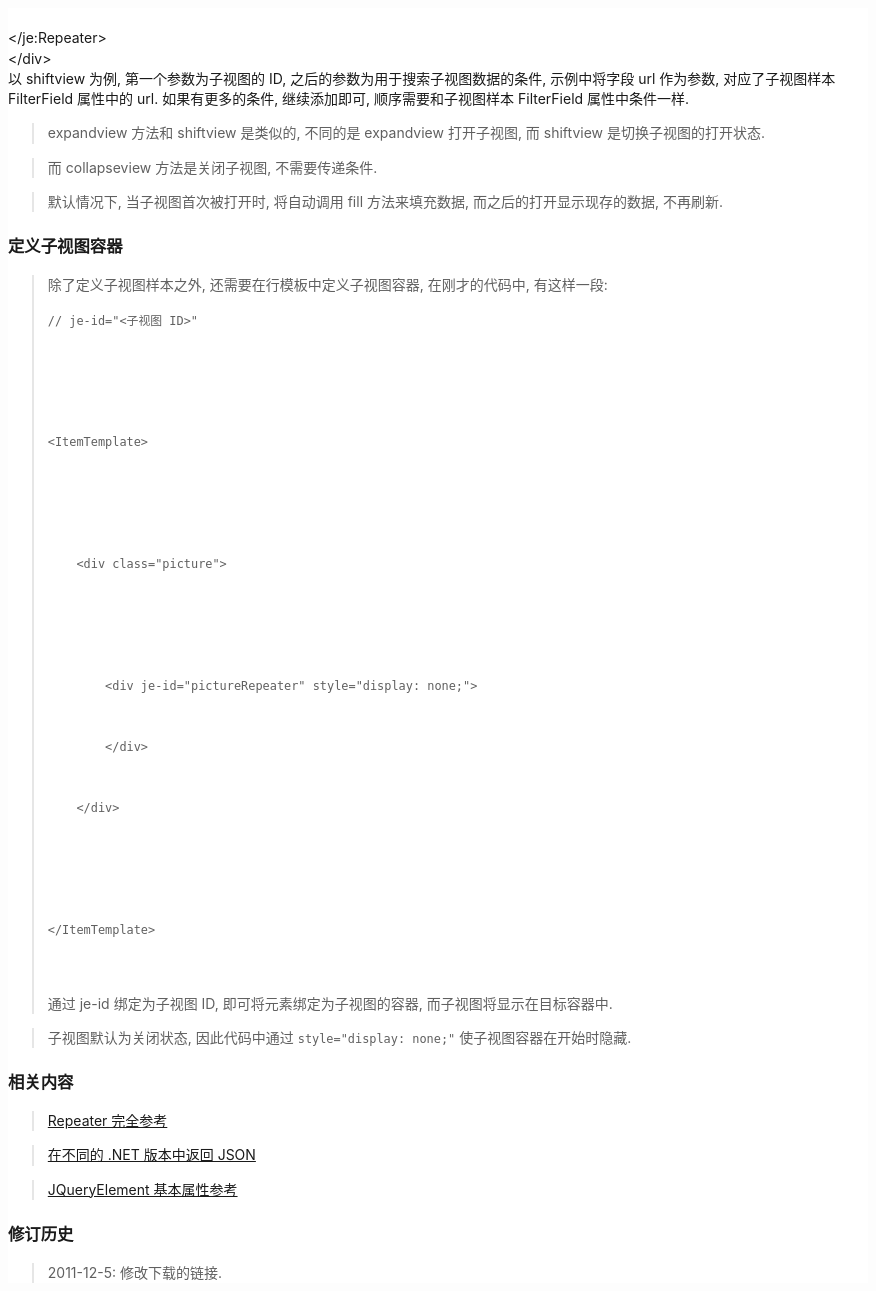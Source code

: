 <br>
	&lt;/je:Repeater&gt;
<br>
&lt;/div&gt;
<br>
</code></pre>
以 shiftview 为例, 第一个参数为子视图的 ID, 之后的参数为用于搜索子视图数据的条件, 示例中将字段 url 作为参数, 对应了子视图样本 FilterField 属性中的 url. 如果有更多的条件, 继续添加即可, 顺序需要和子视图样本 FilterField 属性中条件一样.</blockquote>

<blockquote>expandview 方法和 shiftview 是类似的, 不同的是 expandview 打开子视图, 而 shiftview 是切换子视图的打开状态.</blockquote>

<blockquote>而 collapseview 方法是关闭子视图, 不需要传递条件.</blockquote>

<blockquote>默认情况下, 当子视图首次被打开时, 将自动调用 fill 方法来填充数据, 而之后的打开显示现存的数据, 不再刷新.</blockquote>

<h3>定义子视图容器</h3>
<blockquote>除了定义子视图样本之外, 还需要在行模板中定义子视图容器, 在刚才的代码中, 有这样一段:<br>
<pre><code>// je-id="&lt;子视图 ID&gt;"
<br>

<br>
&lt;ItemTemplate&gt;
<br>

<br>
	&lt;div class="picture"&gt;
<br>

<br>
		&lt;div je-id="pictureRepeater" style="display: none;"&gt;
<br>
		&lt;/div&gt;
<br>
	&lt;/div&gt;
<br>
		
<br>
&lt;/ItemTemplate&gt;
<br>
</code></pre>
通过 je-id 绑定为子视图 ID, 即可将元素绑定为子视图的容器, 而子视图将显示在目标容器中.</blockquote>

<blockquote>子视图默认为关闭状态, 因此代码中通过 <code>style="display: none;"</code> 使子视图容器在开始时隐藏.</blockquote>

<h3>相关内容</h3>
<blockquote><a href='JQueryElementRepeaterDoc.md'>Repeater 完全参考</a></blockquote>

<blockquote><a href='AjaxReturnJSON.md'>在不同的 .NET 版本中返回 JSON</a></blockquote>

<blockquote><a href='JEBase.md'>JQueryElement 基本属性参考</a></blockquote>

<h3>修订历史</h3>
<blockquote>2011-12-5: 修改下载的链接.</blockquote>

</font>